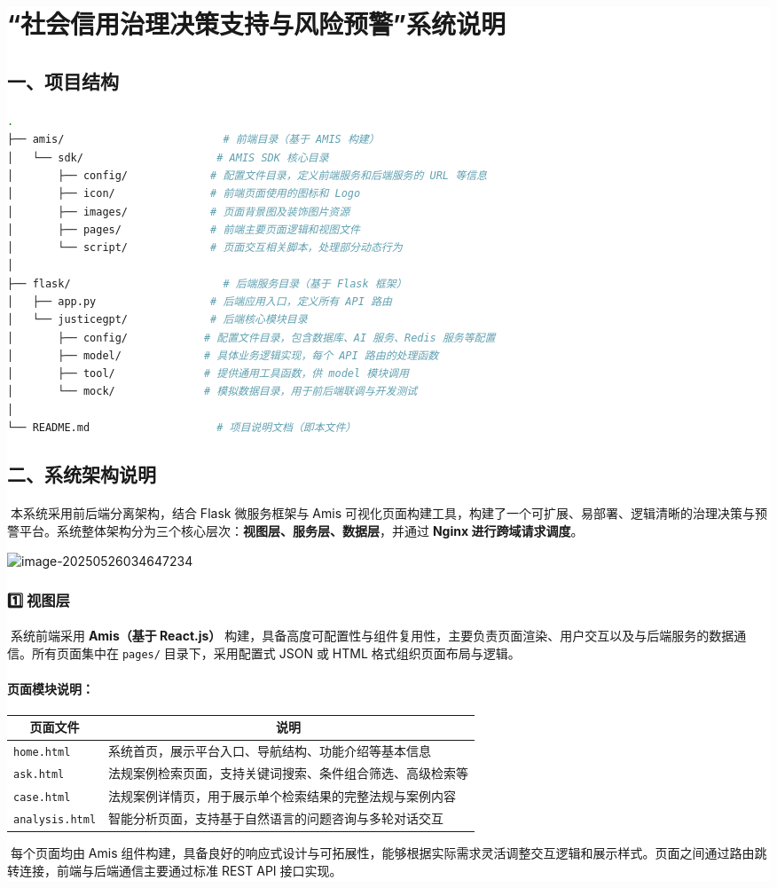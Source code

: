 # **“社会信用治理决策支持与风险预警”系统说明**

## 一、项目结构

```bash
.
├── amis/                         # 前端目录（基于 AMIS 构建）
│   └── sdk/                     # AMIS SDK 核心目录
│       ├── config/             # 配置文件目录，定义前端服务和后端服务的 URL 等信息
│       ├── icon/               # 前端页面使用的图标和 Logo
│       ├── images/             # 页面背景图及装饰图片资源
│       ├── pages/              # 前端主要页面逻辑和视图文件
│       └── script/             # 页面交互相关脚本，处理部分动态行为
│
├── flask/                        # 后端服务目录（基于 Flask 框架）
│   ├── app.py                  # 后端应用入口，定义所有 API 路由
│   └── justicegpt/             # 后端核心模块目录
│       ├── config/            # 配置文件目录，包含数据库、AI 服务、Redis 服务等配置
│       ├── model/             # 具体业务逻辑实现，每个 API 路由的处理函数
│       ├── tool/              # 提供通用工具函数，供 model 模块调用
│       └── mock/              # 模拟数据目录，用于前后端联调与开发测试
│
└── README.md                    # 项目说明文档（即本文件）

```

## 二、系统架构说明

​       本系统采用前后端分离架构，结合 Flask 微服务框架与 Amis 可视化页面构建工具，构建了一个可扩展、易部署、逻辑清晰的治理决策与预警平台。系统整体架构分为三个核心层次：**视图层、服务层、数据层**，并通过 **Nginx 进行跨域请求调度**。

![image-20250526034647234](C:\Users\yuyu\AppData\Roaming\Typora\typora-user-images\image-20250526034647234.png)

### 1️⃣ 视图层

​        系统前端采用 **Amis（基于 React.js）** 构建，具备高度可配置性与组件复用性，主要负责页面渲染、用户交互以及与后端服务的数据通信。所有页面集中在 `pages/` 目录下，采用配置式 JSON 或 HTML 格式组织页面布局与逻辑。

#### 页面模块说明：

| 页面文件        | 说明                                                       |
| --------------- | ---------------------------------------------------------- |
| `home.html`     | 系统首页，展示平台入口、导航结构、功能介绍等基本信息       |
| `ask.html`      | 法规案例检索页面，支持关键词搜索、条件组合筛选、高级检索等 |
| `case.html`     | 法规案例详情页，用于展示单个检索结果的完整法规与案例内容   |
| `analysis.html` | 智能分析页面，支持基于自然语言的问题咨询与多轮对话交互     |

​        每个页面均由 Amis 组件构建，具备良好的响应式设计与可拓展性，能够根据实际需求灵活调整交互逻辑和展示样式。页面之间通过路由跳转连接，前端与后端通信主要通过标准 REST API 接口实现。

